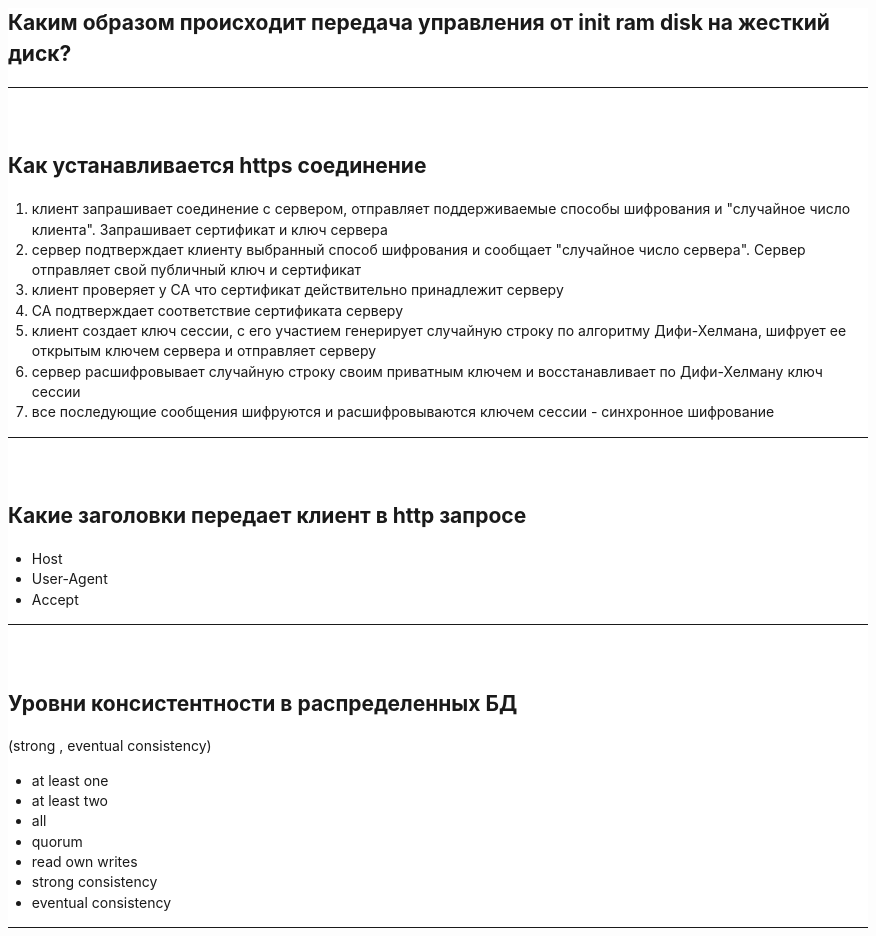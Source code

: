 ## Каким образом происходит передача управления от init ram disk на жесткий диск?

---  

<br>  

## Как устанавливается https соединение

1. клиент запрашивает соединение с сервером, отправляет поддерживаемые способы 
   шифрования и "случайное число клиента". Запрашивает сертификат и ключ 
   сервера
2. сервер подтверждает клиенту выбранный способ шифрования и сообщает 
   "случайное число сервера". Сервер отправляет свой публичный ключ и 
   сертификат
3. клиент проверяет у CA что сертификат действительно принадлежит серверу
4. СА подтверждает соответствие сертификата серверу
5. клиент создает ключ сессии, с его участием генерирует случайную строку по 
   алгоритму Дифи-Хелмана, шифрует ее открытым ключем сервера и отправляет 
   серверу
6. сервер расшифровывает случайную строку своим приватным ключем и 
   восстанавливает по Дифи-Хелману ключ сессии
7. все последующие сообщения шифруются и расшифровываются ключем сессии - 
   синхронное шифрование  

---  

<br>  

## Какие заголовки передает клиент в http запросе

* Host
* User-Agent
* Accept

---  

<br>  


## Уровни консистентности в распределенных БД

(strong , eventual consistency)
- at least one
- at least two
- all
- quorum
- read own writes
- strong consistency
- eventual consistency

---  
